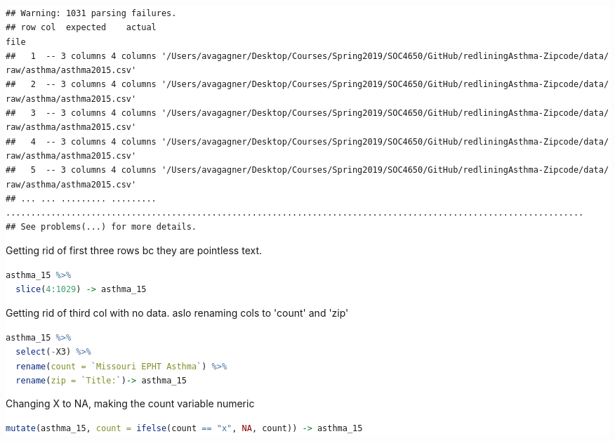     ## Warning: 1031 parsing failures.
    ## row col  expected    actual                                                                                                                file
    ##   1  -- 3 columns 4 columns '/Users/avagagner/Desktop/Courses/Spring2019/SOC4650/GitHub/redliningAsthma-Zipcode/data/raw/asthma/asthma2015.csv'
    ##   2  -- 3 columns 4 columns '/Users/avagagner/Desktop/Courses/Spring2019/SOC4650/GitHub/redliningAsthma-Zipcode/data/raw/asthma/asthma2015.csv'
    ##   3  -- 3 columns 4 columns '/Users/avagagner/Desktop/Courses/Spring2019/SOC4650/GitHub/redliningAsthma-Zipcode/data/raw/asthma/asthma2015.csv'
    ##   4  -- 3 columns 4 columns '/Users/avagagner/Desktop/Courses/Spring2019/SOC4650/GitHub/redliningAsthma-Zipcode/data/raw/asthma/asthma2015.csv'
    ##   5  -- 3 columns 4 columns '/Users/avagagner/Desktop/Courses/Spring2019/SOC4650/GitHub/redliningAsthma-Zipcode/data/raw/asthma/asthma2015.csv'
    ## ... ... ......... ......... ...................................................................................................................
    ## See problems(...) for more details.

Getting rid of first three rows bc they are pointless text.

``` r
asthma_15 %>%
  slice(4:1029) -> asthma_15
```

Getting rid of third col with no data. aslo renaming cols to 'count' and 'zip'

``` r
asthma_15 %>%
  select(-X3) %>%
  rename(count = `Missouri EPHT Asthma`) %>%
  rename(zip = `Title:`)-> asthma_15
```

Changing X to NA, making the count variable numeric

``` r
mutate(asthma_15, count = ifelse(count == "x", NA, count)) -> asthma_15
```
